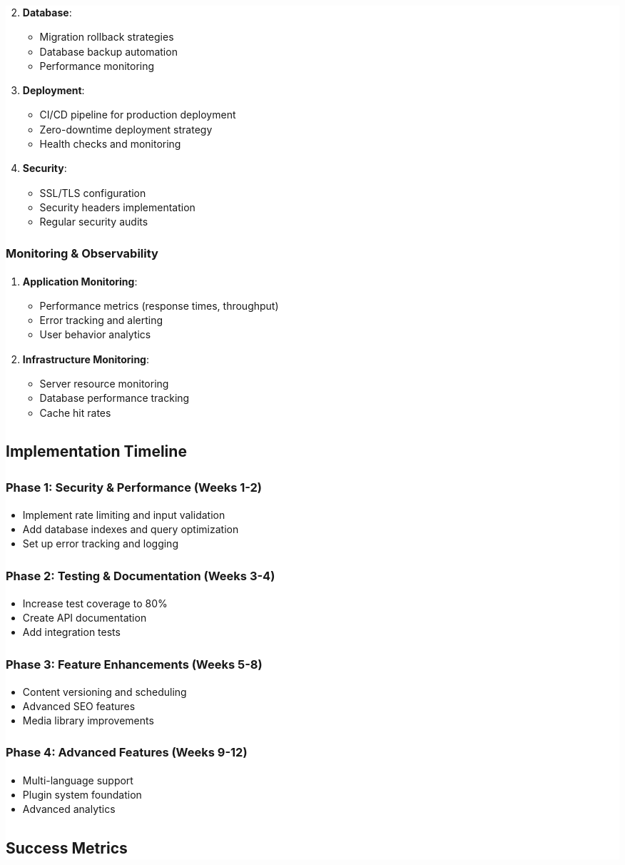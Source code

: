 2. **Database**:
   - Migration rollback strategies
   - Database backup automation
   - Performance monitoring

3. **Deployment**:
   - CI/CD pipeline for production deployment
   - Zero-downtime deployment strategy
   - Health checks and monitoring

4. **Security**:
   - SSL/TLS configuration
   - Security headers implementation
   - Regular security audits

### Monitoring & Observability

1. **Application Monitoring**:
   - Performance metrics (response times, throughput)
   - Error tracking and alerting
   - User behavior analytics

2. **Infrastructure Monitoring**:
   - Server resource monitoring
   - Database performance tracking
   - Cache hit rates

## Implementation Timeline

### Phase 1: Security & Performance (Weeks 1-2)
- Implement rate limiting and input validation
- Add database indexes and query optimization
- Set up error tracking and logging

### Phase 2: Testing & Documentation (Weeks 3-4)
- Increase test coverage to 80%
- Create API documentation
- Add integration tests

### Phase 3: Feature Enhancements (Weeks 5-8)
- Content versioning and scheduling
- Advanced SEO features
- Media library improvements

### Phase 4: Advanced Features (Weeks 9-12)
- Multi-language support
- Plugin system foundation
- Advanced analytics

## Success Metrics
